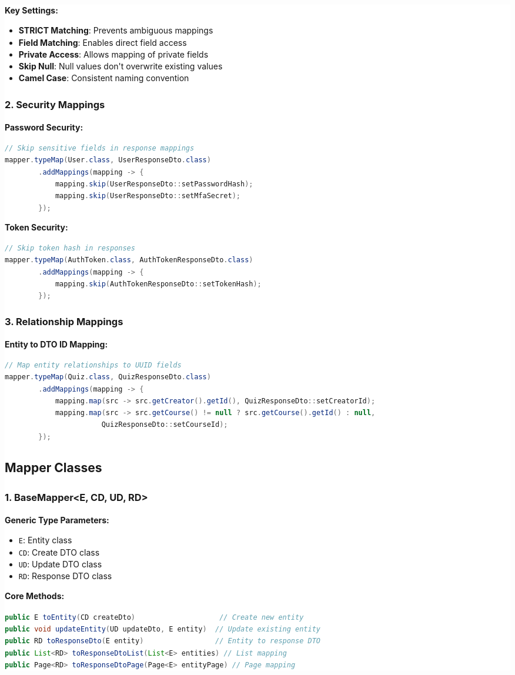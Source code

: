 **Key Settings:**
- **STRICT Matching**: Prevents ambiguous mappings
- **Field Matching**: Enables direct field access
- **Private Access**: Allows mapping of private fields
- **Skip Null**: Null values don't overwrite existing values
- **Camel Case**: Consistent naming convention

### 2. Security Mappings

**Password Security:**
```java
// Skip sensitive fields in response mappings
mapper.typeMap(User.class, UserResponseDto.class)
        .addMappings(mapping -> {
            mapping.skip(UserResponseDto::setPasswordHash);
            mapping.skip(UserResponseDto::setMfaSecret);
        });
```

**Token Security:**
```java
// Skip token hash in responses
mapper.typeMap(AuthToken.class, AuthTokenResponseDto.class)
        .addMappings(mapping -> {
            mapping.skip(AuthTokenResponseDto::setTokenHash);
        });
```

### 3. Relationship Mappings

**Entity to DTO ID Mapping:**
```java
// Map entity relationships to UUID fields
mapper.typeMap(Quiz.class, QuizResponseDto.class)
        .addMappings(mapping -> {
            mapping.map(src -> src.getCreator().getId(), QuizResponseDto::setCreatorId);
            mapping.map(src -> src.getCourse() != null ? src.getCourse().getId() : null, 
                       QuizResponseDto::setCourseId);
        });
```

## Mapper Classes

### 1. BaseMapper<E, CD, UD, RD>

**Generic Type Parameters:**
- `E`: Entity class
- `CD`: Create DTO class
- `UD`: Update DTO class
- `RD`: Response DTO class

**Core Methods:**
```java
public E toEntity(CD createDto)                    // Create new entity
public void updateEntity(UD updateDto, E entity)  // Update existing entity
public RD toResponseDto(E entity)                 // Entity to response DTO
public List<RD> toResponseDtoList(List<E> entities) // List mapping
public Page<RD> toResponseDtoPage(Page<E> entityPage) // Page mapping
```
